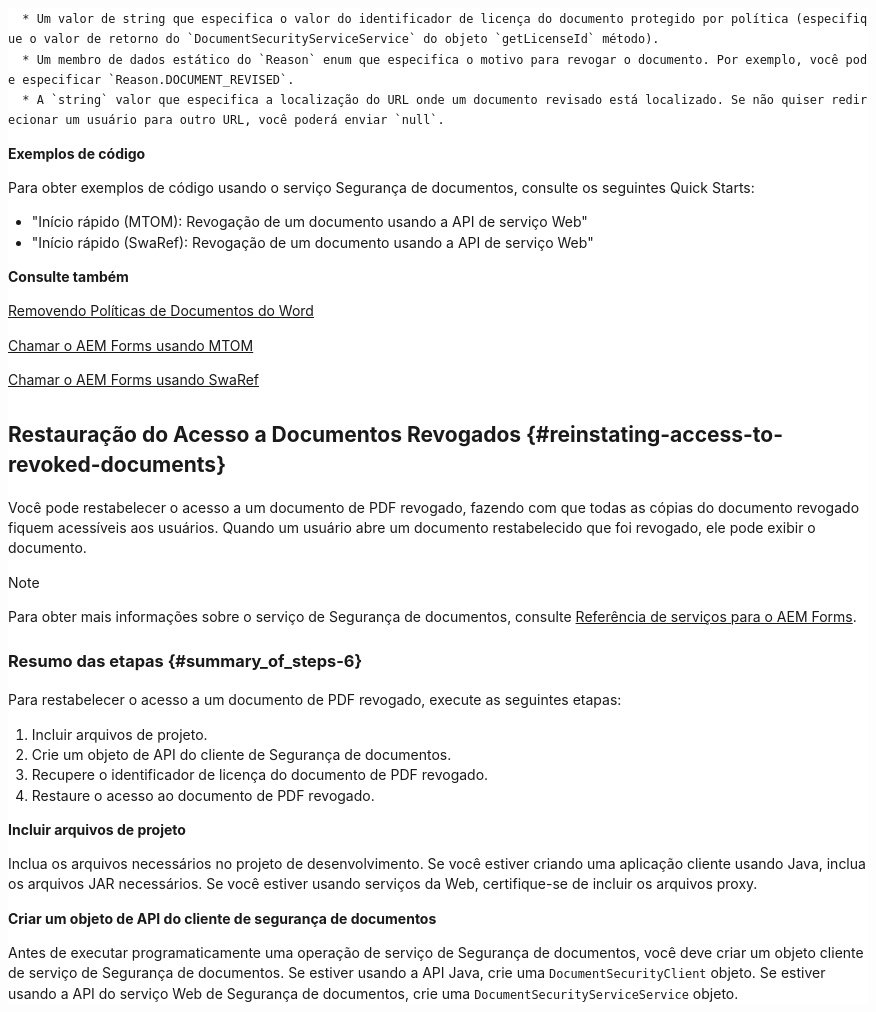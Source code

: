       * Um valor de string que especifica o valor do identificador de licença do documento protegido por política (especifique o valor de retorno do `DocumentSecurityServiceService` do objeto `getLicenseId` método).
      * Um membro de dados estático do `Reason` enum que especifica o motivo para revogar o documento. Por exemplo, você pode especificar `Reason.DOCUMENT_REVISED`.
      * A `string` valor que especifica a localização do URL onde um documento revisado está localizado. Se não quiser redirecionar um usuário para outro URL, você poderá enviar `null`.

**Exemplos de código**

Para obter exemplos de código usando o serviço Segurança de documentos, consulte os seguintes Quick Starts:

* &quot;Início rápido (MTOM): Revogação de um documento usando a API de serviço Web&quot;
* &quot;Início rápido (SwaRef): Revogação de um documento usando a API de serviço Web&quot;

**Consulte também**

[Removendo Políticas de Documentos do Word](protecting-documents-policies.md#removing-policies-from-word-documents)

[Chamar o AEM Forms usando MTOM](/help/forms/developing/invoking-aem-forms-using-web.md#invoking-aem-forms-using-mtom)

[Chamar o AEM Forms usando SwaRef](/help/forms/developing/invoking-aem-forms-using-web.md#invoking-aem-forms-using-swaref)

## Restauração do Acesso a Documentos Revogados {#reinstating-access-to-revoked-documents}

Você pode restabelecer o acesso a um documento de PDF revogado, fazendo com que todas as cópias do documento revogado fiquem acessíveis aos usuários. Quando um usuário abre um documento restabelecido que foi revogado, ele pode exibir o documento.

>[!NOTE]
>
>Para obter mais informações sobre o serviço de Segurança de documentos, consulte [Referência de serviços para o AEM Forms](https://www.adobe.com/go/learn_aemforms_services_63).

### Resumo das etapas {#summary_of_steps-6}

Para restabelecer o acesso a um documento de PDF revogado, execute as seguintes etapas:

1. Incluir arquivos de projeto.
1. Crie um objeto de API do cliente de Segurança de documentos.
1. Recupere o identificador de licença do documento de PDF revogado.
1. Restaure o acesso ao documento de PDF revogado.

**Incluir arquivos de projeto**

Inclua os arquivos necessários no projeto de desenvolvimento. Se você estiver criando uma aplicação cliente usando Java, inclua os arquivos JAR necessários. Se você estiver usando serviços da Web, certifique-se de incluir os arquivos proxy.

**Criar um objeto de API do cliente de segurança de documentos**

Antes de executar programaticamente uma operação de serviço de Segurança de documentos, você deve criar um objeto cliente de serviço de Segurança de documentos. Se estiver usando a API Java, crie uma `DocumentSecurityClient` objeto. Se estiver usando a API do serviço Web de Segurança de documentos, crie uma `DocumentSecurityServiceService` objeto.
